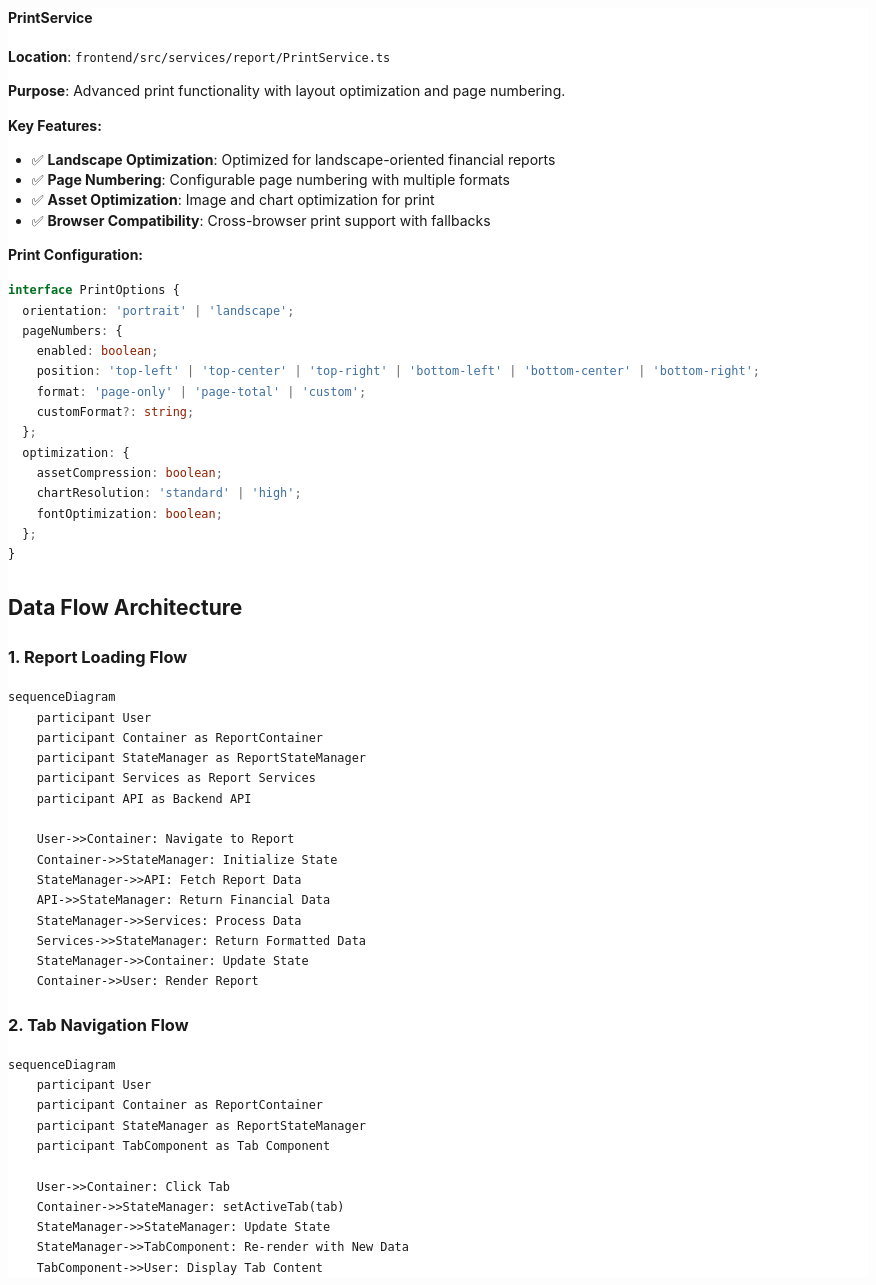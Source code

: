 #### PrintService
**Location**: `frontend/src/services/report/PrintService.ts`

**Purpose**: Advanced print functionality with layout optimization and page numbering.

**Key Features:**
- ✅ **Landscape Optimization**: Optimized for landscape-oriented financial reports
- ✅ **Page Numbering**: Configurable page numbering with multiple formats
- ✅ **Asset Optimization**: Image and chart optimization for print
- ✅ **Browser Compatibility**: Cross-browser print support with fallbacks

**Print Configuration:**
```typescript
interface PrintOptions {
  orientation: 'portrait' | 'landscape';
  pageNumbers: {
    enabled: boolean;
    position: 'top-left' | 'top-center' | 'top-right' | 'bottom-left' | 'bottom-center' | 'bottom-right';
    format: 'page-only' | 'page-total' | 'custom';
    customFormat?: string;
  };
  optimization: {
    assetCompression: boolean;
    chartResolution: 'standard' | 'high';
    fontOptimization: boolean;
  };
}
```

## Data Flow Architecture

### 1. Report Loading Flow
```mermaid
sequenceDiagram
    participant User
    participant Container as ReportContainer
    participant StateManager as ReportStateManager
    participant Services as Report Services
    participant API as Backend API
    
    User->>Container: Navigate to Report
    Container->>StateManager: Initialize State
    StateManager->>API: Fetch Report Data
    API->>StateManager: Return Financial Data
    StateManager->>Services: Process Data
    Services->>StateManager: Return Formatted Data
    StateManager->>Container: Update State
    Container->>User: Render Report
```

### 2. Tab Navigation Flow
```mermaid
sequenceDiagram
    participant User
    participant Container as ReportContainer
    participant StateManager as ReportStateManager
    participant TabComponent as Tab Component
    
    User->>Container: Click Tab
    Container->>StateManager: setActiveTab(tab)
    StateManager->>StateManager: Update State
    StateManager->>TabComponent: Re-render with New Data
    TabComponent->>User: Display Tab Content
```